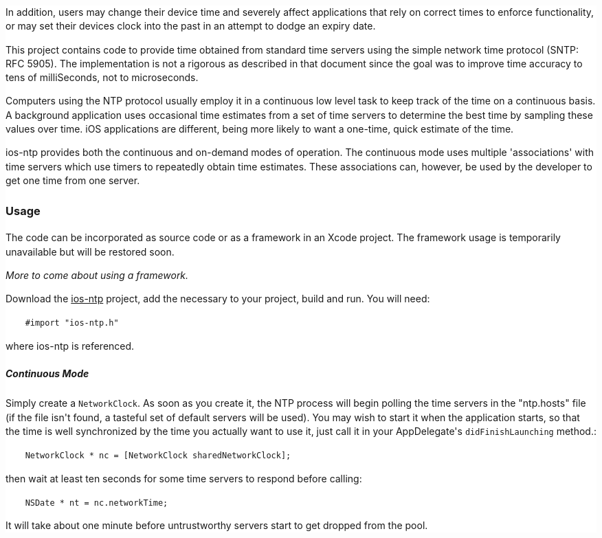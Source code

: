 In addition, users may change their device time and severely affect
applications that rely on correct times to enforce functionality, or may
set their devices clock into the past in an attempt to dodge an expiry
date.

This project contains code to provide time obtained from standard time
servers using the simple network time protocol (SNTP: RFC 5905). The
implementation is not a rigorous as described in that document since the
goal was to improve time accuracy to tens of milliSeconds, not to
microseconds.

Computers using the NTP protocol usually employ it in a continuous low
level task to keep track of the time on a continuous basis.  A
background application uses occasional time estimates from a set of time
servers to determine the best time by sampling these values over time.
iOS applications are different, being more likely to want a one-time,
quick estimate of the time.

ios-ntp provides both the continuous and on-demand modes of operation.
The continuous mode uses multiple 'associations' with time servers which
use timers to repeatedly obtain time estimates.  These associations can,
however, be used by the developer to get one time from one server.

### Usage

The code can be incorporated as source code or as a framework in an
Xcode project.  The framework usage is temporarily unavailable but will
be restored soon.

_More to come about using a framework._

Download the [ios-ntp](http://github.com/jbenet/ios-ntp) project, add
the necessary to your project, build and run.  You will need:

		#import "ios-ntp.h"

where ios-ntp is referenced.

##### Continuous Mode

Simply create a `NetworkClock`.  As soon as you create it, the NTP
process will begin polling the time servers in the "ntp.hosts" file (if
the file isn't found, a tasteful set of default servers will be used).
You may wish to start it when the application starts, so that the time is
well synchronized by the time you actually want to use it, just call it
in your AppDelegate's `didFinishLaunching` method.:

		NetworkClock * nc = [NetworkClock sharedNetworkClock];

then wait at least ten seconds for some time servers to respond before
calling:

		NSDate * nt = nc.networkTime;

It will take about one minute before untrustworthy servers start to get
dropped from the pool.
